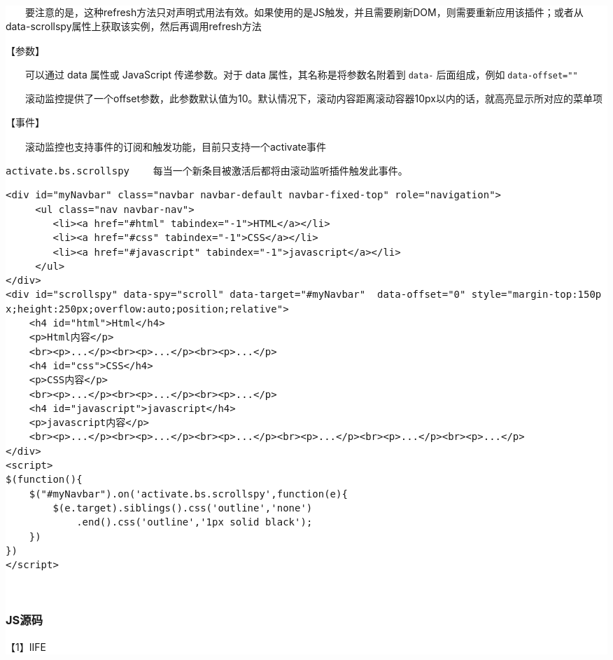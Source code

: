 　　要注意的是，这种refresh方法只对声明式用法有效。如果使用的是JS触发，并且需要刷新DOM，则需要重新应用该插件；或者从data-scrollspy属性上获取该实例，然后再调用refresh方法

【参数】

　　可以通过 data 属性或 JavaScript 传递参数。对于 data 属性，其名称是将参数名附着到&nbsp;`data-`&nbsp;后面组成，例如&nbsp;`data-offset=""`

　　滚动监控提供了一个offset参数，此参数默认值为10。默认情况下，滚动内容距离滚动容器10px以内的话，就高亮显示所对应的菜单项

【事件】

　　滚动监控也支持事件的订阅和触发功能，目前只支持一个activate事件

<div class="cnblogs_code">
<pre>activate.bs.scrollspy    每当一个新条目被激活后都将由滚动监听插件触发此事件。</pre>
</div>
<div class="cnblogs_code">
<pre>&lt;div id="myNavbar" class="navbar navbar-default navbar-fixed-top" role="navigation"&gt;
     &lt;ul class="nav navbar-nav"&gt;
        &lt;li&gt;&lt;a href="#html" tabindex="-1"&gt;HTML&lt;/a&gt;&lt;/li&gt;
        &lt;li&gt;&lt;a href="#css" tabindex="-1"&gt;CSS&lt;/a&gt;&lt;/li&gt;
        &lt;li&gt;&lt;a href="#javascript" tabindex="-1"&gt;javascript&lt;/a&gt;&lt;/li&gt;
     &lt;/ul&gt;
&lt;/div&gt;
&lt;div id="scrollspy" data-spy="scroll" data-target="#myNavbar"  data-offset="0" style="margin-top:150px;height:250px;overflow:auto;position;relative"&gt;
    &lt;h4 id="html"&gt;Html&lt;/h4&gt;
    &lt;p&gt;Html内容&lt;/p&gt;
    &lt;br&gt;&lt;p&gt;...&lt;/p&gt;&lt;br&gt;&lt;p&gt;...&lt;/p&gt;&lt;br&gt;&lt;p&gt;...&lt;/p&gt;
    &lt;h4 id="css"&gt;CSS&lt;/h4&gt;
    &lt;p&gt;CSS内容&lt;/p&gt;
    &lt;br&gt;&lt;p&gt;...&lt;/p&gt;&lt;br&gt;&lt;p&gt;...&lt;/p&gt;&lt;br&gt;&lt;p&gt;...&lt;/p&gt;
    &lt;h4 id="javascript"&gt;javascript&lt;/h4&gt;
    &lt;p&gt;javascript内容&lt;/p&gt;
    &lt;br&gt;&lt;p&gt;...&lt;/p&gt;&lt;br&gt;&lt;p&gt;...&lt;/p&gt;&lt;br&gt;&lt;p&gt;...&lt;/p&gt;&lt;br&gt;&lt;p&gt;...&lt;/p&gt;&lt;br&gt;&lt;p&gt;...&lt;/p&gt;&lt;br&gt;&lt;p&gt;...&lt;/p&gt;
&lt;/div&gt;
&lt;script&gt;
$(function(){
    $("#myNavbar").on('activate.bs.scrollspy',function(e){
        $(e.target).siblings().css('outline','none')
            .end().css('outline','1px solid black');    
    })
})    
&lt;/script&gt;</pre>
</div>

<iframe style="width: 100%; height: 400px;" src="https://demo.xiaohuochai.site/bootstrap/scrollspy/s4.html" frameborder="0" width="320" height="240"></iframe>

&nbsp;

### JS源码

【1】IIFE
